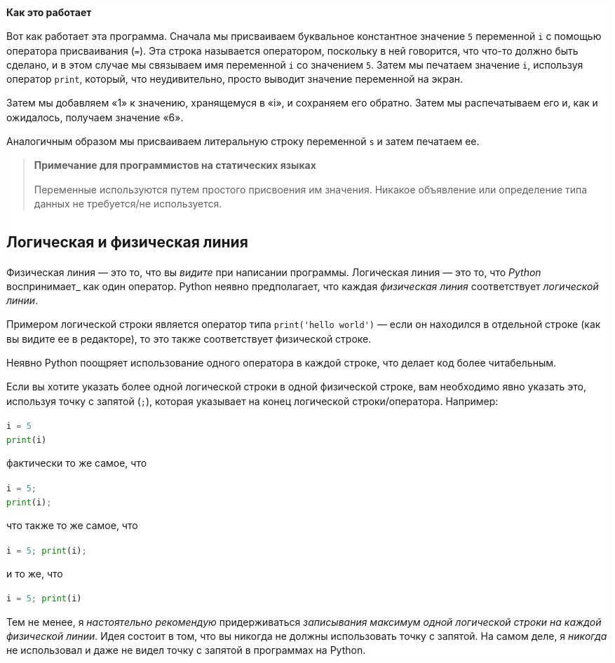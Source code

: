 **Как это работает**

Вот как работает эта программа. Сначала мы присваиваем буквальное константное значение `5` переменной `i` с помощью оператора присваивания (`=`). Эта строка называется оператором, поскольку в ней говорится, что что-то должно быть сделано, и в этом случае мы связываем имя переменной `i` со значением `5`. Затем мы печатаем значение `i`, используя оператор `print`, который, что неудивительно, просто выводит значение переменной на экран.

Затем мы добавляем «1» к значению, хранящемуся в «i», и сохраняем его обратно. Затем мы распечатываем его и, как и ожидалось, получаем значение «6».

Аналогичным образом мы присваиваем литеральную строку переменной `s` и затем печатаем ее.

> **Примечание для программистов на статических языках**
>
> Переменные используются путем простого присвоения им значения. Никакое объявление или определение типа данных не требуется/не используется.

## Логическая и физическая линия

Физическая линия — это то, что вы _видите_ при написании программы. Логическая линия — это то, что _Python_ воспринимает_ как один оператор. Python неявно предполагает, что каждая _физическая линия_ соответствует _логической линии_.

Примером логической строки является оператор типа `print('hello world')` — если он находился в отдельной строке (как вы видите ее в редакторе), то это также соответствует физической строке.

Неявно Python поощряет использование одного оператора в каждой строке, что делает код более читабельным.

Если вы хотите указать более одной логической строки в одной физической строке, вам необходимо явно указать это, используя точку с запятой (`;`), которая указывает на конец логической строки/оператора. Например:

```python
i = 5
print(i)
```

фактически то же самое, что

```python
i = 5;
print(i);
```

что также то же самое, что

```python
i = 5; print(i);
```

и то же, что

```python
i = 5; print(i)
```

Тем не менее, я *настоятельно рекомендую* придерживаться *записывания максимум одной логической строки на каждой физической линии*. Идея состоит в том, что вы никогда не должны использовать точку с запятой. На самом деле, я _никогда_ не использовал и даже не видел точку с запятой в программах на Python.
